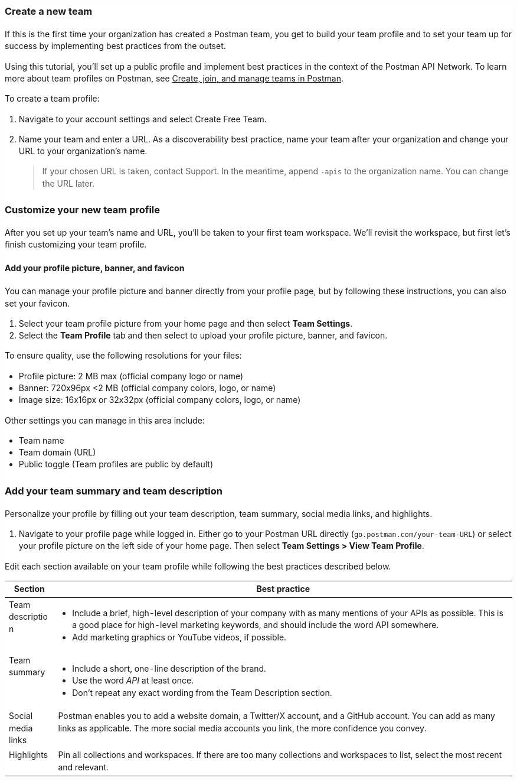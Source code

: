 ### Create a new team

If this is the first time your organization has created a Postman team, you get to build your team profile and to set your team up for success by implementing best practices from the outset.

Using this tutorial, you’ll set up a public profile and implement best practices in the context of the Postman API Network. To learn more about team profiles on Postman, see [Create, join, and manage teams in Postman](/docs/collaborating-in-postman/working-with-your-team/team-collaboration/).

To create a team profile:

1. Navigate to your account settings and select Create Free Team.
1. Name your team and enter a URL. As a discoverability best practice, name your team after your organization and change your URL to your organization’s name.

    > If your chosen URL is taken, contact Support. In the meantime, append `-apis` to the organization name. You can change the URL later.

### Customize your new team profile

After you set up your team’s name and URL, you’ll be taken to your first team workspace. We’ll revisit the workspace, but first let’s finish customizing your team profile.

#### Add your profile picture, banner, and favicon

You can manage your profile picture and banner directly from your profile page, but by following these instructions, you can also set your favicon.

1. Select your team profile picture from your home page and then select **Team Settings**.
1. Select the **Team Profile** tab and then select to upload your profile picture, banner, and favicon.

To ensure quality, use the following resolutions for your files:

* Profile picture: 2 MB max (official company logo or name)
* Banner: 720x96px <2 MB (official company colors, logo, or name)
* Image size: 16x16px or 32x32px (official company colors, logo, or name)

Other settings you can manage in this area include:

* Team name
* Team domain (URL)
* Public toggle (Team profiles are public by default)

### Add your team summary and team description

Personalize your profile by filling out your team description, team summary, social media links, and highlights.

1. Navigate to your profile page while logged in. Either go to your Postman URL directly (`go.postman.com/your-team-URL`) or select your profile picture on the left side of your home page. Then select **Team Settings > View Team Profile**.

Edit each section available on your team profile while following the best practices described below.

| Section | Best practice |
| ------- | ------------- |
| Team description | <ul><li>Include a brief, high-level description of your company with as many mentions of your APIs as possible. This is a good place for high-level marketing keywords, and should include the word API somewhere.</li><li> Add marketing graphics or YouTube videos, if possible.</li></ul> |
| Team summary | <ul><li>Include a short, one-line description of the brand.</li><li> Use the word _API_ at least once.</li><li> Don’t repeat any exact wording from the Team Description section.</li></ul> |
| Social media links | Postman enables you to add a website domain, a Twitter/X account, and a GitHub account. You can add as many links as applicable. The more social media accounts you link, the more confidence you convey. |
| Highlights | Pin all collections and workspaces. If there are too many collections and workspaces to list, select the most recent and relevant. |
